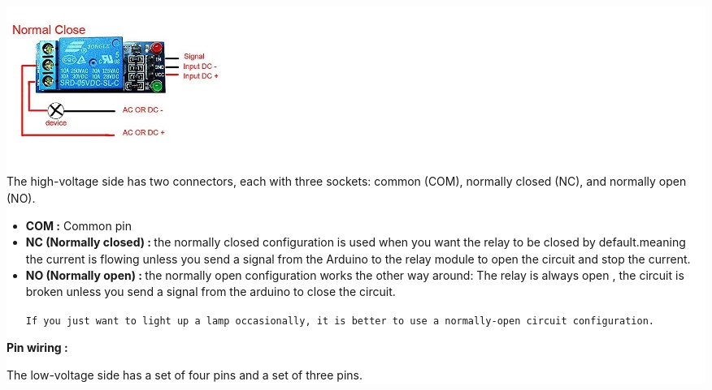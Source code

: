 

<img src="https://github.com/Sajeev-07/bluetooth-home-light/blob/main/SOURCE/IMAGES/normally-close.jpg?raw=true" width="265.16" height="187.2" alt="alt_text" title="image_tooltip">

</p>
<p>
The high-voltage side has two connectors, each with three sockets: common (COM), normally closed (NC), and normally open (NO).
</p>
<ul>

<li><strong>COM :</strong> Common pin

<li><strong>NC (Normally closed) : </strong>the normally closed configuration is used when you want the relay to be closed by default.meaning the current is flowing unless you send a signal from the Arduino to the relay module to open the circuit and stop the current.

<li><strong>NO (Normally open) : </strong>the normally open configuration works the other way around: The relay is always open , the circuit is broken unless you send a signal from the arduino to close the circuit.
<p>

    If you just want to light up a lamp occasionally, it is better to use a normally-open circuit configuration.
</p>
</li>
</ul>
<p>
<strong>Pin wiring :</strong>
</p>
<p>
The low-voltage side has a set of four pins and a set of three pins.
</p>
<p>


